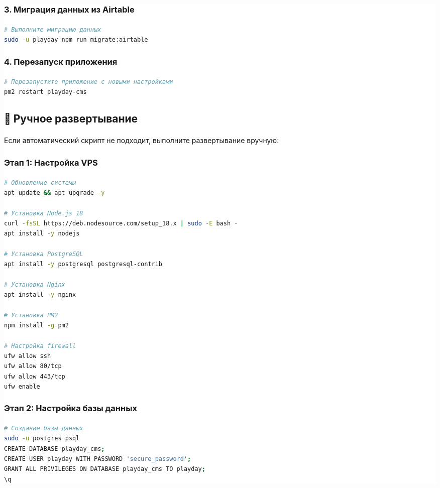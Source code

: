### 3. Миграция данных из Airtable

```bash
# Выполните миграцию данных
sudo -u playday npm run migrate:airtable
```

### 4. Перезапуск приложения

```bash
# Перезапустите приложение с новыми настройками
pm2 restart playday-cms
```

## 🔧 Ручное развертывание

Если автоматический скрипт не подходит, выполните развертывание вручную:

### Этап 1: Настройка VPS

```bash
# Обновление системы
apt update && apt upgrade -y

# Установка Node.js 18
curl -fsSL https://deb.nodesource.com/setup_18.x | sudo -E bash -
apt install -y nodejs

# Установка PostgreSQL
apt install -y postgresql postgresql-contrib

# Установка Nginx
apt install -y nginx

# Установка PM2
npm install -g pm2

# Настройка firewall
ufw allow ssh
ufw allow 80/tcp
ufw allow 443/tcp
ufw enable
```

### Этап 2: Настройка базы данных

```bash
# Создание базы данных
sudo -u postgres psql
CREATE DATABASE playday_cms;
CREATE USER playday WITH PASSWORD 'secure_password';
GRANT ALL PRIVILEGES ON DATABASE playday_cms TO playday;
\q
```
